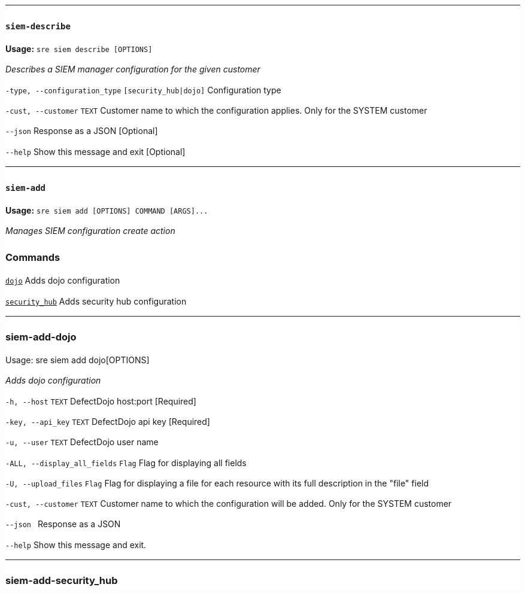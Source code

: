 ---------------------------

### `siem-describe`

**Usage:** `sre siem describe [OPTIONS]`

_Describes a SIEM manager configuration for the given customer_

`-type, --configuration_type` `[security_hub|dojo]` Configuration type

`-cust, --customer` `TEXT` Customer name to which the configuration applies. Only for the SYSTEM customer

`--json` Response as a JSON [Optional]

`--help`  Show this message and exit [Optional]

---------------------------

### `siem-add`

**Usage:** `sre siem add [OPTIONS] COMMAND [ARGS]...`

_Manages SIEM configuration create action_

### Commands

[`dojo`](#siem-add-dojo) Adds dojo configuration

[`security_hub`](#siem-add-security_hub) Adds security hub configuration

----------------------------

### siem-add-dojo

Usage: sre siem add dojo[OPTIONS]

_Adds dojo configuration_

`-h, --host` `TEXT` DefectDojo host:port  [Required]

`-key, --api_key` `TEXT`  DefectDojo api key  [Required]

`-u, --user` `TEXT`       DefectDojo user name

`-ALL, --display_all_fields` `Flag`       Flag for displaying all fields

`-U, --upload_files` `Flag`           Flag for displaying a file for each resource with its full description in the "file" field

`-cust, --customer` `TEXT`     Customer name to which the configuration will be added. Only for the SYSTEM customer

`--json `               Response as a JSON

`--help`                Show this message and exit.

--------------------

### siem-add-security_hub

